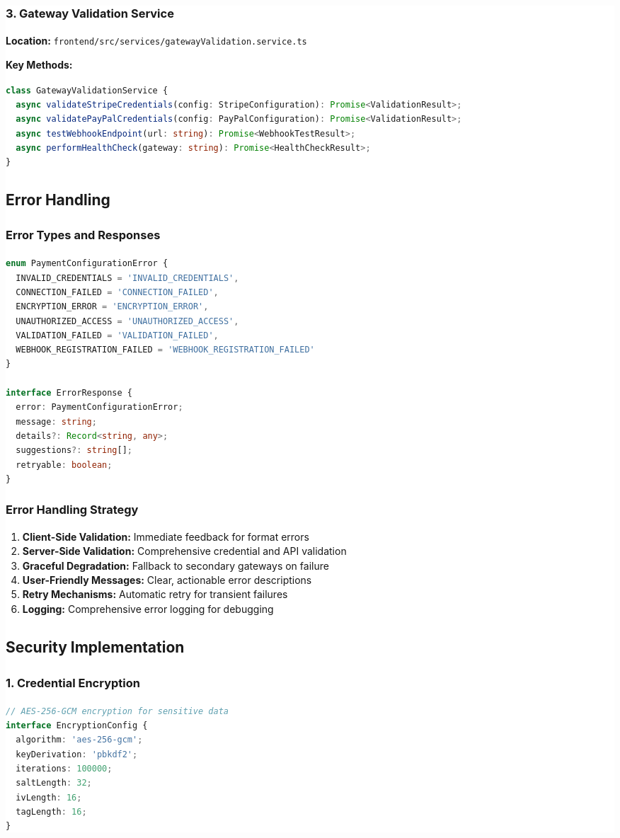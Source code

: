 ### 3. Gateway Validation Service

**Location:** `frontend/src/services/gatewayValidation.service.ts`

**Key Methods:**
```typescript
class GatewayValidationService {
  async validateStripeCredentials(config: StripeConfiguration): Promise<ValidationResult>;
  async validatePayPalCredentials(config: PayPalConfiguration): Promise<ValidationResult>;
  async testWebhookEndpoint(url: string): Promise<WebhookTestResult>;
  async performHealthCheck(gateway: string): Promise<HealthCheckResult>;
}
```

## Error Handling

### Error Types and Responses

```typescript
enum PaymentConfigurationError {
  INVALID_CREDENTIALS = 'INVALID_CREDENTIALS',
  CONNECTION_FAILED = 'CONNECTION_FAILED',
  ENCRYPTION_ERROR = 'ENCRYPTION_ERROR',
  UNAUTHORIZED_ACCESS = 'UNAUTHORIZED_ACCESS',
  VALIDATION_FAILED = 'VALIDATION_FAILED',
  WEBHOOK_REGISTRATION_FAILED = 'WEBHOOK_REGISTRATION_FAILED'
}

interface ErrorResponse {
  error: PaymentConfigurationError;
  message: string;
  details?: Record<string, any>;
  suggestions?: string[];
  retryable: boolean;
}
```

### Error Handling Strategy

1. **Client-Side Validation:** Immediate feedback for format errors
2. **Server-Side Validation:** Comprehensive credential and API validation
3. **Graceful Degradation:** Fallback to secondary gateways on failure
4. **User-Friendly Messages:** Clear, actionable error descriptions
5. **Retry Mechanisms:** Automatic retry for transient failures
6. **Logging:** Comprehensive error logging for debugging

## Security Implementation

### 1. Credential Encryption

```typescript
// AES-256-GCM encryption for sensitive data
interface EncryptionConfig {
  algorithm: 'aes-256-gcm';
  keyDerivation: 'pbkdf2';
  iterations: 100000;
  saltLength: 32;
  ivLength: 16;
  tagLength: 16;
}
```
